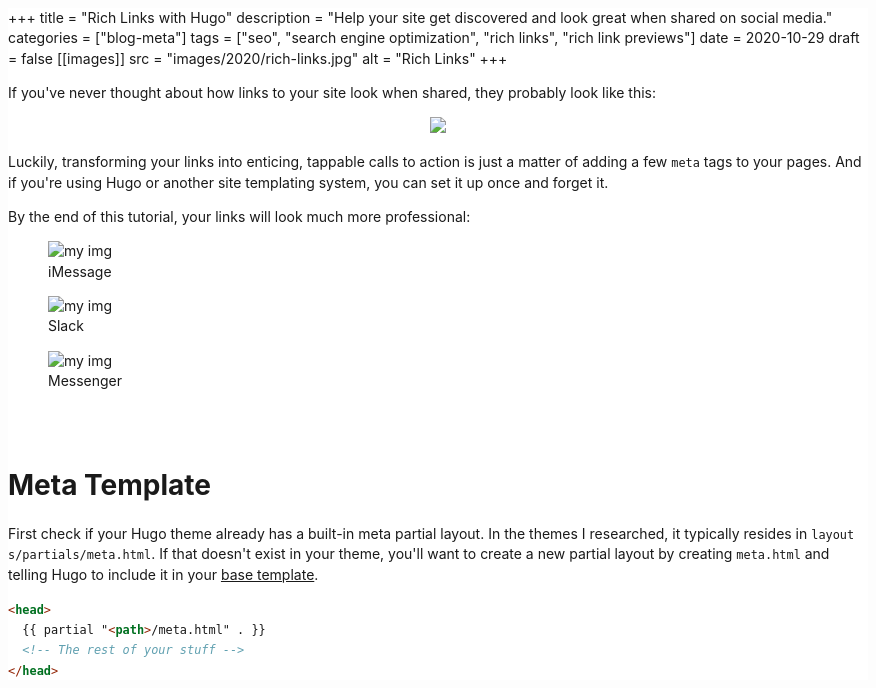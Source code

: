 +++
title = "Rich Links with Hugo"
description = "Help your site get discovered and look great when shared on social media."
categories = ["blog-meta"]
tags = ["seo", "search engine optimization", "rich links", "rich link previews"]
date = 2020-10-29
draft = false
[[images]]
  src = "images/2020/rich-links.jpg"
  alt = "Rich Links"
+++

If you've never thought about how links to your site look when shared, they probably look like this:

<div align=center>
    <img width=45% src="/images/2020/boring-link.png" />
</div>

Luckily, transforming your links into enticing, tappable calls to action is just a matter of adding a few `meta` tags to your pages. And if you're using Hugo or another site templating system, you can set it up once and forget it.

By the end of this tutorial, your links will look much more professional:

<div class="inline-figures">
  <figure>
    <img src="/images/2020/imessage-rich-link.png" alt="my img"/>
    <figcaption>iMessage</figcaption>
  </figure>

  <figure>
    <img src="/images/2020/slack-rich-link.jpeg" alt="my img"/>
    <figcaption>Slack</figcaption>
  </figure>

  <figure>
    <img src="/images/2020/messenger-rich-link.png" alt="my img"/>
    <figcaption>Messenger</figcaption>
  </figure>
</div>

<br />

# Meta Template
First check if your Hugo theme already has a built-in meta partial layout.
In the themes I researched, it typically resides in `layouts/partials/meta.html`.
If that doesn't exist in your theme, you'll want to create a new partial layout by
creating `meta.html` and telling Hugo to include it in your [base template](https://gohugo.io/templates/base/).
```html
<head>
  {{ partial "<path>/meta.html" . }}
  <!-- The rest of your stuff -->
</head>
```
